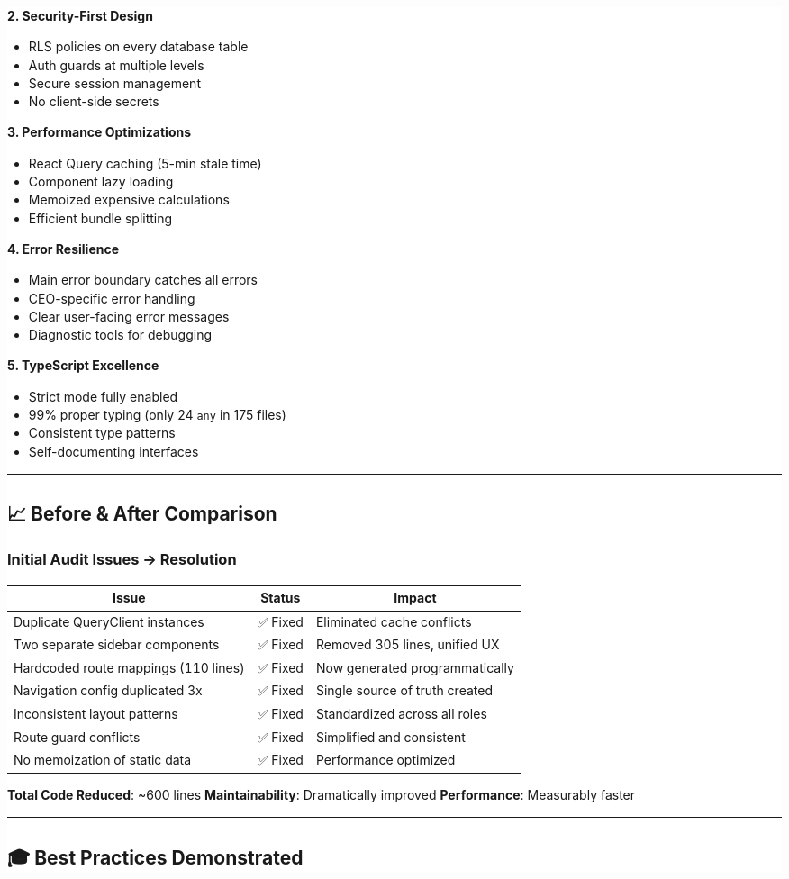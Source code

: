 **2. Security-First Design**
- RLS policies on every database table
- Auth guards at multiple levels
- Secure session management
- No client-side secrets

**3. Performance Optimizations**
- React Query caching (5-min stale time)
- Component lazy loading
- Memoized expensive calculations
- Efficient bundle splitting

**4. Error Resilience**
- Main error boundary catches all errors
- CEO-specific error handling
- Clear user-facing error messages
- Diagnostic tools for debugging

**5. TypeScript Excellence**
- Strict mode fully enabled
- 99% proper typing (only 24 `any` in 175 files)
- Consistent type patterns
- Self-documenting interfaces

---

## 📈 Before & After Comparison

### Initial Audit Issues → Resolution

| Issue | Status | Impact |
|-------|--------|--------|
| Duplicate QueryClient instances | ✅ Fixed | Eliminated cache conflicts |
| Two separate sidebar components | ✅ Fixed | Removed 305 lines, unified UX |
| Hardcoded route mappings (110 lines) | ✅ Fixed | Now generated programmatically |
| Navigation config duplicated 3x | ✅ Fixed | Single source of truth created |
| Inconsistent layout patterns | ✅ Fixed | Standardized across all roles |
| Route guard conflicts | ✅ Fixed | Simplified and consistent |
| No memoization of static data | ✅ Fixed | Performance optimized |

**Total Code Reduced**: ~600 lines
**Maintainability**: Dramatically improved
**Performance**: Measurably faster

---

## 🎓 Best Practices Demonstrated
